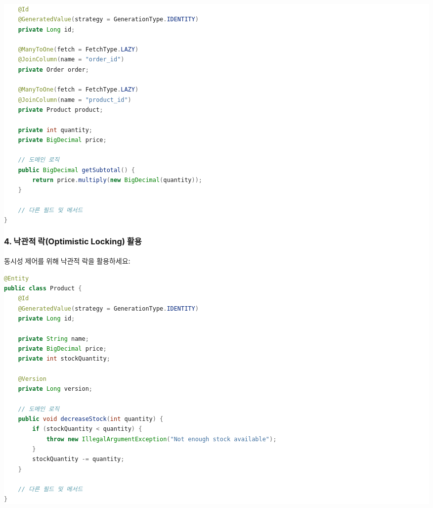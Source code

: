 ```java
    @Id
    @GeneratedValue(strategy = GenerationType.IDENTITY)
    private Long id;
    
    @ManyToOne(fetch = FetchType.LAZY)
    @JoinColumn(name = "order_id")
    private Order order;
    
    @ManyToOne(fetch = FetchType.LAZY)
    @JoinColumn(name = "product_id")
    private Product product;
    
    private int quantity;
    private BigDecimal price;
    
    // 도메인 로직
    public BigDecimal getSubtotal() {
        return price.multiply(new BigDecimal(quantity));
    }
    
    // 다른 필드 및 메서드
}
```

### 4. 낙관적 락(Optimistic Locking) 활용

동시성 제어를 위해 낙관적 락을 활용하세요:

```java
@Entity
public class Product {
    @Id
    @GeneratedValue(strategy = GenerationType.IDENTITY)
    private Long id;
    
    private String name;
    private BigDecimal price;
    private int stockQuantity;
    
    @Version
    private Long version;
    
    // 도메인 로직
    public void decreaseStock(int quantity) {
        if (stockQuantity < quantity) {
            throw new IllegalArgumentException("Not enough stock available");
        }
        stockQuantity -= quantity;
    }
    
    // 다른 필드 및 메서드
}
```
